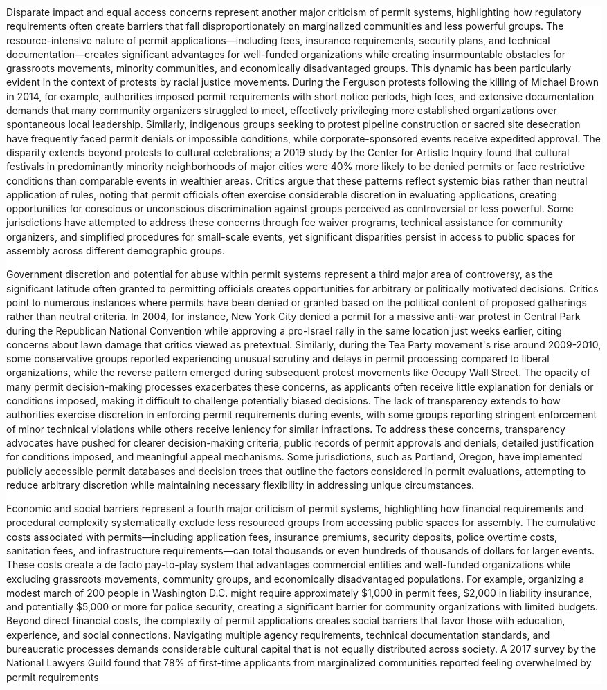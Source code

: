 Disparate impact and equal access concerns represent another major criticism of permit systems, highlighting how regulatory requirements often create barriers that fall disproportionately on marginalized communities and less powerful groups. The resource-intensive nature of permit applications—including fees, insurance requirements, security plans, and technical documentation—creates significant advantages for well-funded organizations while creating insurmountable obstacles for grassroots movements, minority communities, and economically disadvantaged groups. This dynamic has been particularly evident in the context of protests by racial justice movements. During the Ferguson protests following the killing of Michael Brown in 2014, for example, authorities imposed permit requirements with short notice periods, high fees, and extensive documentation demands that many community organizers struggled to meet, effectively privileging more established organizations over spontaneous local leadership. Similarly, indigenous groups seeking to protest pipeline construction or sacred site desecration have frequently faced permit denials or impossible conditions, while corporate-sponsored events receive expedited approval. The disparity extends beyond protests to cultural celebrations; a 2019 study by the Center for Artistic Inquiry found that cultural festivals in predominantly minority neighborhoods of major cities were 40% more likely to be denied permits or face restrictive conditions than comparable events in wealthier areas. Critics argue that these patterns reflect systemic bias rather than neutral application of rules, noting that permit officials often exercise considerable discretion in evaluating applications, creating opportunities for conscious or unconscious discrimination against groups perceived as controversial or less powerful. Some jurisdictions have attempted to address these concerns through fee waiver programs, technical assistance for community organizers, and simplified procedures for small-scale events, yet significant disparities persist in access to public spaces for assembly across different demographic groups.

Government discretion and potential for abuse within permit systems represent a third major area of controversy, as the significant latitude often granted to permitting officials creates opportunities for arbitrary or politically motivated decisions. Critics point to numerous instances where permits have been denied or granted based on the political content of proposed gatherings rather than neutral criteria. In 2004, for instance, New York City denied a permit for a massive anti-war protest in Central Park during the Republican National Convention while approving a pro-Israel rally in the same location just weeks earlier, citing concerns about lawn damage that critics viewed as pretextual. Similarly, during the Tea Party movement's rise around 2009-2010, some conservative groups reported experiencing unusual scrutiny and delays in permit processing compared to liberal organizations, while the reverse pattern emerged during subsequent protest movements like Occupy Wall Street. The opacity of many permit decision-making processes exacerbates these concerns, as applicants often receive little explanation for denials or conditions imposed, making it difficult to challenge potentially biased decisions. The lack of transparency extends to how authorities exercise discretion in enforcing permit requirements during events, with some groups reporting stringent enforcement of minor technical violations while others receive leniency for similar infractions. To address these concerns, transparency advocates have pushed for clearer decision-making criteria, public records of permit approvals and denials, detailed justification for conditions imposed, and meaningful appeal mechanisms. Some jurisdictions, such as Portland, Oregon, have implemented publicly accessible permit databases and decision trees that outline the factors considered in permit evaluations, attempting to reduce arbitrary discretion while maintaining necessary flexibility in addressing unique circumstances.

Economic and social barriers represent a fourth major criticism of permit systems, highlighting how financial requirements and procedural complexity systematically exclude less resourced groups from accessing public spaces for assembly. The cumulative costs associated with permits—including application fees, insurance premiums, security deposits, police overtime costs, sanitation fees, and infrastructure requirements—can total thousands or even hundreds of thousands of dollars for larger events. These costs create a de facto pay-to-play system that advantages commercial entities and well-funded organizations while excluding grassroots movements, community groups, and economically disadvantaged populations. For example, organizing a modest march of 200 people in Washington D.C. might require approximately $1,000 in permit fees, $2,000 in liability insurance, and potentially $5,000 or more for police security, creating a significant barrier for community organizations with limited budgets. Beyond direct financial costs, the complexity of permit applications creates social barriers that favor those with education, experience, and social connections. Navigating multiple agency requirements, technical documentation standards, and bureaucratic processes demands considerable cultural capital that is not equally distributed across society. A 2017 survey by the National Lawyers Guild found that 78% of first-time applicants from marginalized communities reported feeling overwhelmed by permit requirements
